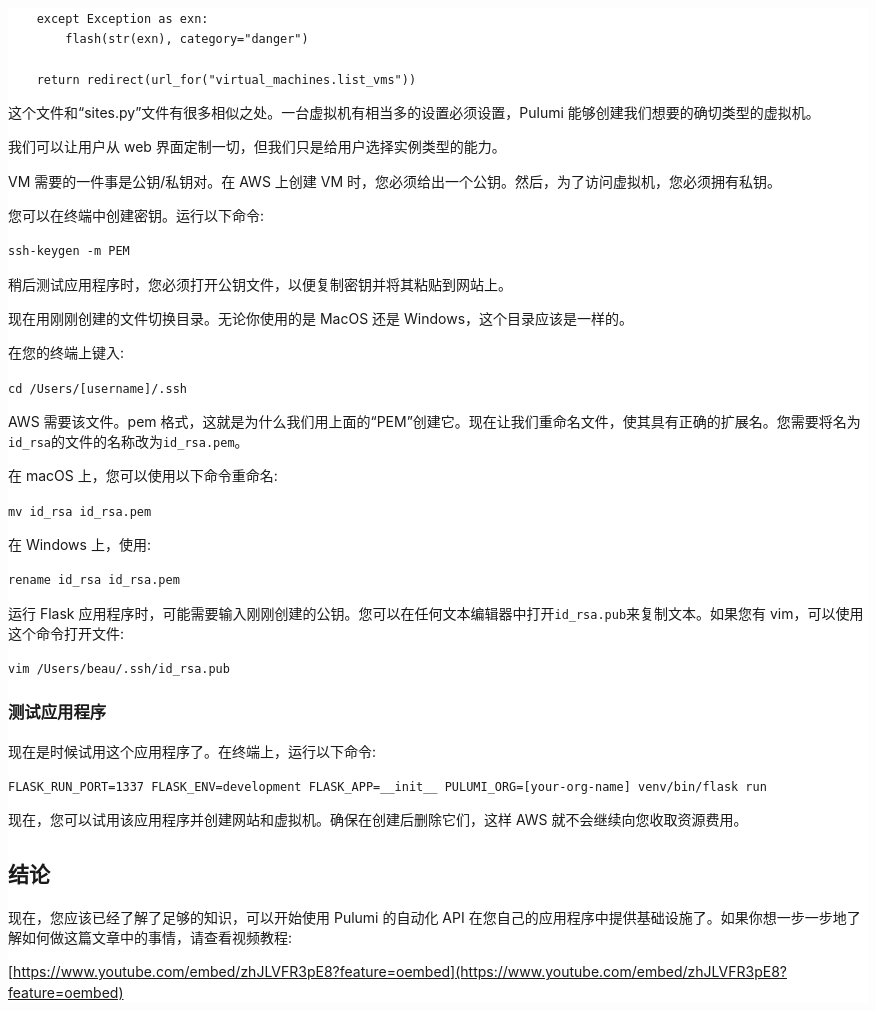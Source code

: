 ```
    except Exception as exn:
        flash(str(exn), category="danger")

    return redirect(url_for("virtual_machines.list_vms"))
```

这个文件和“sites.py”文件有很多相似之处。一台虚拟机有相当多的设置必须设置，Pulumi 能够创建我们想要的确切类型的虚拟机。

我们可以让用户从 web 界面定制一切，但我们只是给用户选择实例类型的能力。

VM 需要的一件事是公钥/私钥对。在 AWS 上创建 VM 时，您必须给出一个公钥。然后，为了访问虚拟机，您必须拥有私钥。

您可以在终端中创建密钥。运行以下命令:

`ssh-keygen -m PEM`

稍后测试应用程序时，您必须打开公钥文件，以便复制密钥并将其粘贴到网站上。

现在用刚刚创建的文件切换目录。无论你使用的是 MacOS 还是 Windows，这个目录应该是一样的。

在您的终端上键入:

`cd /Users/[username]/.ssh`

AWS 需要该文件。pem 格式，这就是为什么我们用上面的“PEM”创建它。现在让我们重命名文件，使其具有正确的扩展名。您需要将名为`id_rsa`的文件的名称改为`id_rsa.pem`。

在 macOS 上，您可以使用以下命令重命名:

`mv id_rsa id_rsa.pem`

在 Windows 上，使用:

`rename id_rsa id_rsa.pem`

运行 Flask 应用程序时，可能需要输入刚刚创建的公钥。您可以在任何文本编辑器中打开`id_rsa.pub`来复制文本。如果您有 vim，可以使用这个命令打开文件:

`vim /Users/beau/.ssh/id_rsa.pub`

### 测试应用程序

现在是时候试用这个应用程序了。在终端上，运行以下命令:

`FLASK_RUN_PORT=1337 FLASK_ENV=development FLASK_APP=__init__ PULUMI_ORG=[your-org-name] venv/bin/flask run`

现在，您可以试用该应用程序并创建网站和虚拟机。确保在创建后删除它们，这样 AWS 就不会继续向您收取资源费用。

## 结论

现在，您应该已经了解了足够的知识，可以开始使用 Pulumi 的自动化 API 在您自己的应用程序中提供基础设施了。如果你想一步一步地了解如何做这篇文章中的事情，请查看视频教程:

[https://www.youtube.com/embed/zhJLVFR3pE8?feature=oembed](https://www.youtube.com/embed/zhJLVFR3pE8?feature=oembed)